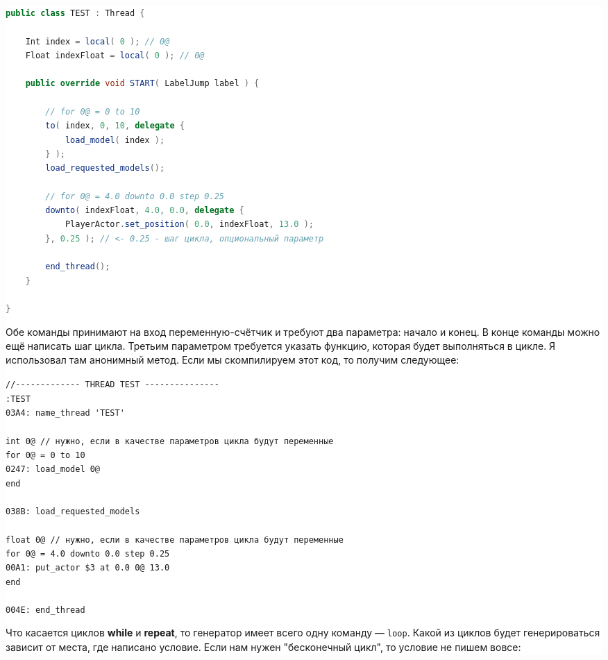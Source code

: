 ```csharp
public class TEST : Thread {

    Int index = local( 0 ); // 0@
    Float indexFloat = local( 0 ); // 0@

    public override void START( LabelJump label ) {

        // for 0@ = 0 to 10
        to( index, 0, 10, delegate {
            load_model( index );
        } );
        load_requested_models();

        // for 0@ = 4.0 downto 0.0 step 0.25
        downto( indexFloat, 4.0, 0.0, delegate {
            PlayerActor.set_position( 0.0, indexFloat, 13.0 );
        }, 0.25 ); // <- 0.25 - шаг цикла, опциональный параметр

        end_thread();
    }

}
```

Обе команды принимают на вход переменную-счётчик и требуют два параметра: начало и конец. В конце команды можно ещё написать шаг цикла. Третьим параметром требуется указать функцию, которая будет выполняться в цикле. Я использовал там анонимный метод. Если мы скомпилируем этот код, то получим следующее:

```
//------------- THREAD TEST ---------------
:TEST
03A4: name_thread 'TEST'

int 0@ // нужно, если в качестве параметров цикла будут переменные
for 0@ = 0 to 10
0247: load_model 0@
end

038B: load_requested_models

float 0@ // нужно, если в качестве параметров цикла будут переменные
for 0@ = 4.0 downto 0.0 step 0.25
00A1: put_actor $3 at 0.0 0@ 13.0
end

004E: end_thread
```

Что касается циклов **while** и **repeat**, то генератор имеет всего одну команду — `loop`. Какой из циклов будет генерироваться зависит от места, где написано условие. Если нам нужен "бесконечный цикл", то условие не пишем вовсе:
